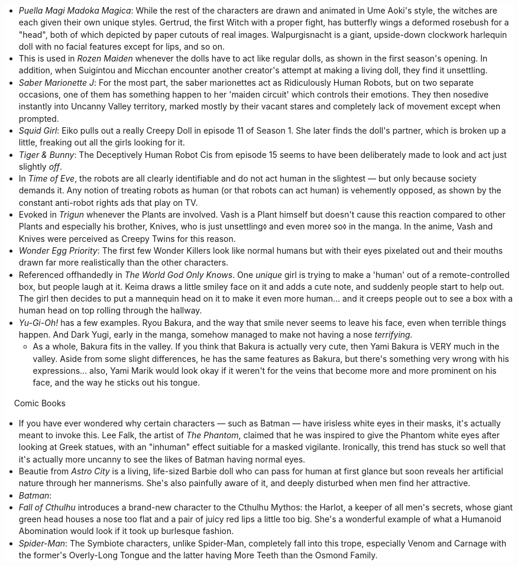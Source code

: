 -   _Puella Magi Madoka Magica_: While the rest of the characters are drawn and animated in Ume Aoki's style, the witches are each given their own unique styles. Gertrud, the first Witch with a proper fight, has butterfly wings a deformed rosebush for a "head", both of which depicted by paper cutouts of real images. Walpurgisnacht is a giant, upside-down clockwork harlequin doll with no facial features except for lips, and so on.
-   This is used in _Rozen Maiden_ whenever the dolls have to act like regular dolls, as shown in the first season's opening. In addition, when Suigintou and Micchan encounter another creator's attempt at making a living doll, they find it unsettling.
-   _Saber Marionette J_: For the most part, the saber marionettes act as Ridiculously Human Robots, but on two separate occasions, one of them has something happen to her 'maiden circuit' which controls their emotions. They then nosedive instantly into Uncanny Valley territory, marked mostly by their vacant stares and completely lack of movement except when prompted.
-   _Squid Girl_: Eiko pulls out a really Creepy Doll in episode 11 of Season 1. She later finds the doll's partner, which is broken up a little, freaking out all the girls looking for it.
-   _Tiger & Bunny_: The Deceptively Human Robot Cis from episode 15 seems to have been deliberately made to look and act just slightly _off_.
-   In _Time of Eve_, the robots are all clearly identifiable and do not act human in the slightest — but only because society demands it. Any notion of treating robots as human (or that robots can act human) is vehemently opposed, as shown by the constant anti-robot rights ads that play on TV.
-   Evoked in _Trigun_ whenever the Plants are involved. Vash is a Plant himself but doesn't cause this reaction compared to other Plants and especially his brother, Knives, who is just unsettling<small>◊</small> and even more<small>◊</small> so<small>◊</small> in the manga. In the anime, Vash and Knives were perceived as Creepy Twins for this reason.
-   _Wonder Egg Priority_: The first few Wonder Killers look like normal humans but with their eyes pixelated out and their mouths drawn far more realistically than the other characters.
-   Referenced offhandedly in _The World God Only Knows_. One _unique_ girl is trying to make a 'human' out of a remote-controlled box, but people laugh at it. Keima draws a little smiley face on it and adds a cute note, and suddenly people start to help out. The girl then decides to put a mannequin head on it to make it even more human... and it creeps people out to see a box with a human head on top rolling through the hallway.
-   _Yu-Gi-Oh!_ has a few examples. Ryou Bakura, and the way that smile never seems to leave his face, even when terrible things happen. And Dark Yugi, early in the manga, somehow managed to make not having a nose _terrifying._
    -   As a whole, Bakura fits in the valley. If you think that Bakura is actually very cute, then Yami Bakura is VERY much in the valley. Aside from some slight differences, he has the same features as Bakura, but there's something very wrong with his expressions... also, Yami Marik would look okay if it weren't for the veins that become more and more prominent on his face, and the way he sticks out his tongue.

    Comic Books 

-   If you have ever wondered why certain characters — such as Batman — have irisless white eyes in their masks, it's actually meant to invoke this. Lee Falk, the artist of _The Phantom_, claimed that he was inspired to give the Phantom white eyes after looking at Greek statues, with an "inhuman" effect suitiable for a masked vigilante. Ironically, this trend has stuck so well that it's actually more uncanny to see the likes of Batman having normal eyes.
-   Beautie from _Astro City_ is a living, life-sized Barbie doll who can pass for human at first glance but soon reveals her artificial nature through her mannerisms. She's also painfully aware of it, and deeply disturbed when men find her attractive.
-   _Batman_:
-   _Fall of Cthulhu_ introduces a brand-new character to the Cthulhu Mythos: the Harlot, a keeper of all men's secrets, whose giant green head houses a nose too flat and a pair of juicy red lips a little too big. She's a wonderful example of what a Humanoid Abomination would look if it took up burlesque fashion.
-   _Spider-Man_: The Symbiote characters, unlike Spider-Man, completely fall into this trope, especially Venom and Carnage with the former's Overly-Long Tongue and the latter having More Teeth than the Osmond Family.